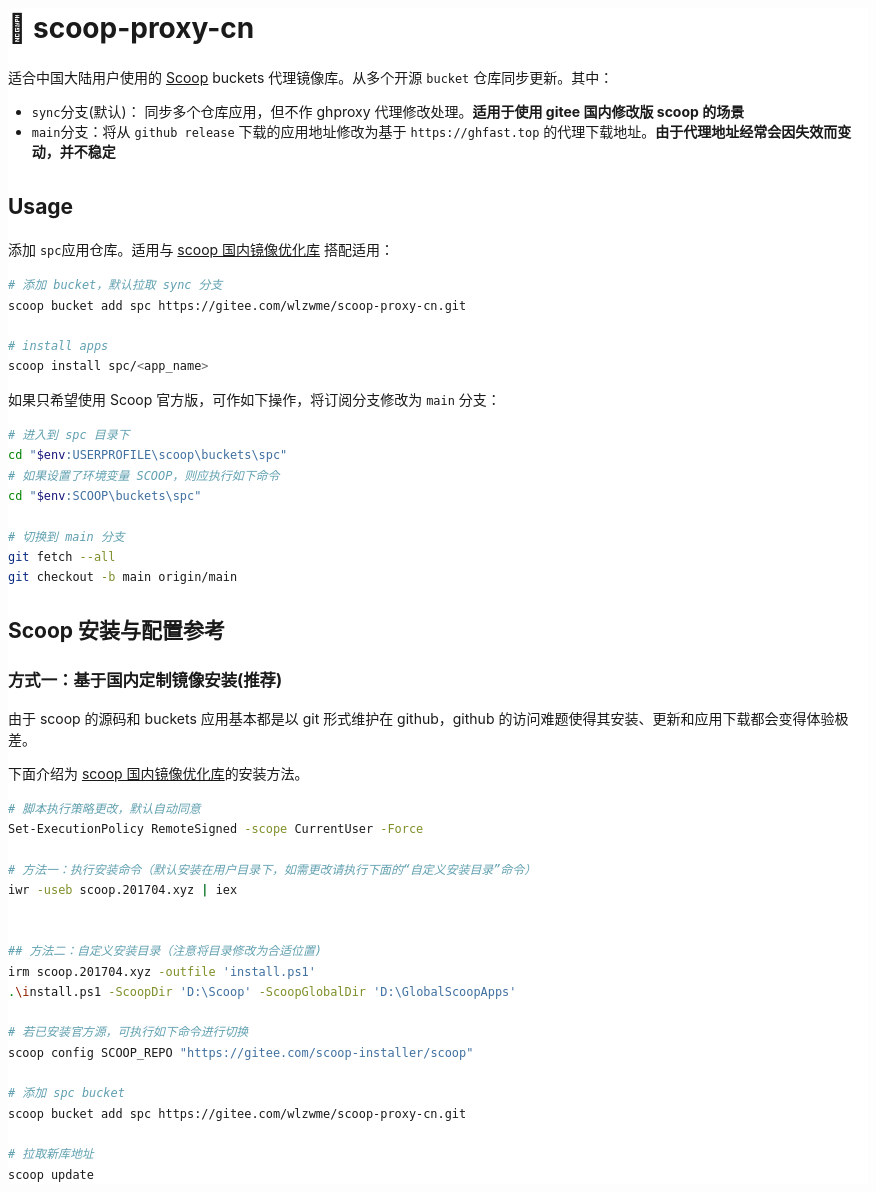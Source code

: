 # 🍡 scoop-proxy-cn

适合中国大陆用户使用的 [Scoop](https://scoop.sh) buckets 代理镜像库。从多个开源 `bucket` 仓库同步更新。其中：

- `sync`分支(默认)： 同步多个仓库应用，但不作 ghproxy 代理修改处理。**适用于使用 gitee 国内修改版 scoop 的场景**
- `main`分支：将从 `github release` 下载的应用地址修改为基于 `https://ghfast.top` 的代理下载地址。**由于代理地址经常会因失效而变动，并不稳定**

## Usage

添加 `spc`应用仓库。适用与 [scoop 国内镜像优化库](https://gitee.com/scoop-installer/scoop) 搭配适用：

```bash
# 添加 bucket，默认拉取 sync 分支
scoop bucket add spc https://gitee.com/wlzwme/scoop-proxy-cn.git

# install apps
scoop install spc/<app_name>
```

如果只希望使用 Scoop 官方版，可作如下操作，将订阅分支修改为 `main` 分支：

```bash
# 进入到 spc 目录下
cd "$env:USERPROFILE\scoop\buckets\spc"
# 如果设置了环境变量 SCOOP，则应执行如下命令
cd "$env:SCOOP\buckets\spc"

# 切换到 main 分支
git fetch --all
git checkout -b main origin/main
```

## Scoop 安装与配置参考

### 方式一：基于国内定制镜像安装(推荐)

由于 scoop 的源码和 buckets 应用基本都是以 git 形式维护在 github，github 的访问难题使得其安装、更新和应用下载都会变得体验极差。

下面介绍为 [scoop 国内镜像优化库](https://gitee.com/scoop-installer/scoop)的安装方法。

```bash
# 脚本执行策略更改，默认自动同意
Set-ExecutionPolicy RemoteSigned -scope CurrentUser -Force

# 方法一：执行安装命令（默认安装在用户目录下，如需更改请执行下面的“自定义安装目录”命令）
iwr -useb scoop.201704.xyz | iex


## 方法二：自定义安装目录（注意将目录修改为合适位置)
irm scoop.201704.xyz -outfile 'install.ps1'
.\install.ps1 -ScoopDir 'D:\Scoop' -ScoopGlobalDir 'D:\GlobalScoopApps'

# 若已安装官方源，可执行如下命令进行切换
scoop config SCOOP_REPO "https://gitee.com/scoop-installer/scoop"

# 添加 spc bucket
scoop bucket add spc https://gitee.com/wlzwme/scoop-proxy-cn.git

# 拉取新库地址
scoop update
```
